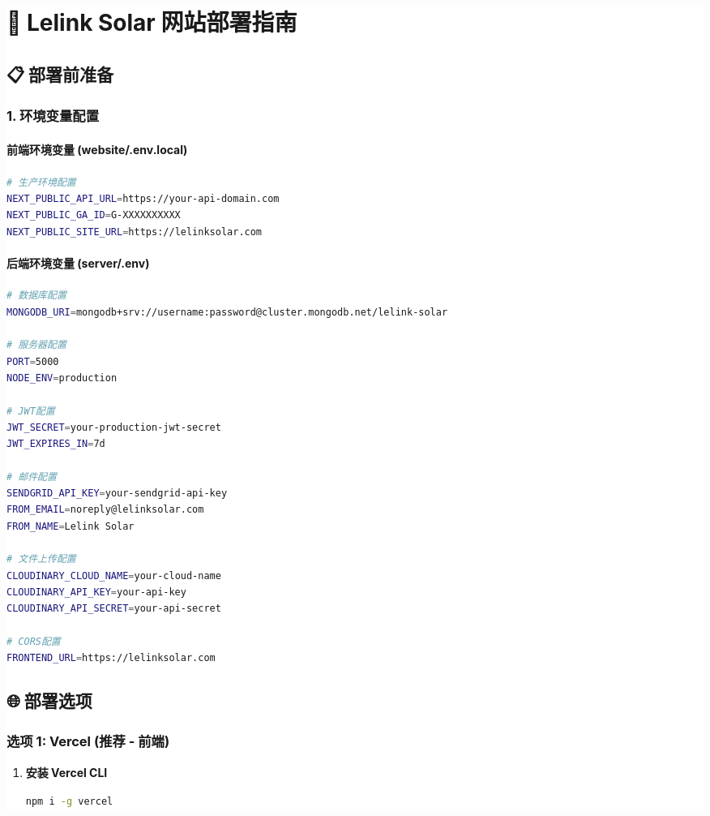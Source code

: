 # 🚀 Lelink Solar 网站部署指南

## 📋 部署前准备

### 1. 环境变量配置

#### 前端环境变量 (website/.env.local)
```bash
# 生产环境配置
NEXT_PUBLIC_API_URL=https://your-api-domain.com
NEXT_PUBLIC_GA_ID=G-XXXXXXXXXX
NEXT_PUBLIC_SITE_URL=https://lelinksolar.com
```

#### 后端环境变量 (server/.env)
```bash
# 数据库配置
MONGODB_URI=mongodb+srv://username:password@cluster.mongodb.net/lelink-solar

# 服务器配置
PORT=5000
NODE_ENV=production

# JWT配置
JWT_SECRET=your-production-jwt-secret
JWT_EXPIRES_IN=7d

# 邮件配置
SENDGRID_API_KEY=your-sendgrid-api-key
FROM_EMAIL=noreply@lelinksolar.com
FROM_NAME=Lelink Solar

# 文件上传配置
CLOUDINARY_CLOUD_NAME=your-cloud-name
CLOUDINARY_API_KEY=your-api-key
CLOUDINARY_API_SECRET=your-api-secret

# CORS配置
FRONTEND_URL=https://lelinksolar.com
```

## 🌐 部署选项

### 选项 1: Vercel (推荐 - 前端)

1. **安装 Vercel CLI**
   ```bash
   npm i -g vercel
   ```
